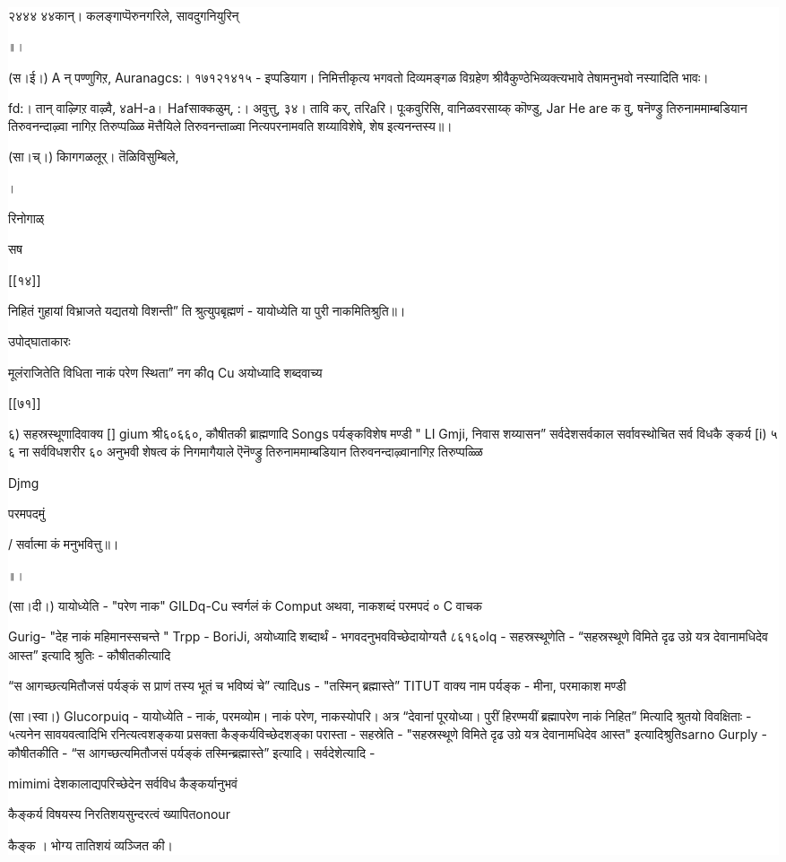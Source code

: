 २४४४ ४४कान्। कलङ्गाप्पॆरुनगरिले, सावदुगनियुरिन् 

॥। 


(स।ई।) A न् पण्णुगिऱ, Auranagcs:। १७१२१४१५ - इप्पडियाग। निमित्तीकृत्य भगवतो दिव्यमङ्गळ विग्रहेण श्रीवैकुण्ठेभिव्यक्त्यभावे तेषामनुभवो नस्यादिति भावः। 

fd:। तान् वाऴ्गिऱ वाऴ्वै, ४aH-a। Hafसाक्कळुम्, :। अवुत्तु, ३४। तावि कर्, तरिaरि। पूःकवुरिसि, वानिळवरसाय्क् कॊण्डु, Jar He are क वु, षनॆण्ड्रु तिरुनाममाम्बडियान तिरुवनन्दाऴ्वा नागिऱ तिरुप्पळ्ळि मॆत्तैयिले तिरुवनन्ताळ्वा नित्यपरनामवति शय्याविशेषे, शेष इत्यनन्तस्य॥। 

(सा।च्।) किागगळलूर्। तॆळिविसुम्बिले, 

। 

रिनोगाळ् 

सष 

[[१४]]

निहितं गुहायां विभ्राजते यद्यतयो विशन्ती” ति श्रुत्युपबृह्मणं - यायोध्येति या पुरी नाकमितिश्रुति॥। 

उपोद्घाताकारः 

मूलंराजितेति विधिता नाकं परेण स्थिता” नग कीq Cu अयोध्यादि शब्दवाच्य 

[[७१]]

६) सहस्रस्थूणादिवाक्य [] gium श्री६०६६०, कौषीतकी ब्राह्मणादि Songs पर्यङ्कविशेष मण्डी " LI Gmji, निवास शय्यासन” सर्वदेशसर्वकाल सर्वावस्थोचित सर्व विधकै ङ्कर्य [i) ५ ६ ना सर्वविधशरीर ६० अनुभवी शेषत्व कं निगमागैयाले ऎनॆण्ड्रु तिरुनाममाम्बडियान तिरुवनन्दाऴ्वानागिऱ तिरुप्पळ्ळि 

Djmg 

परमपदमुं 

/ सर्वात्मा कं मनुभवित्तु॥। 

॥। 

(सा।दी।) यायोध्येति - "परेण नाक" GILDq-Cu स्वर्गलं कं Comput अथवा, नाकशब्दं परमपदं ० C वाचक 

Gurig- "देह नाकं महिमानस्सचन्ते " Trpp - BoriJi, अयोध्यादि शब्दार्थं - भगवदनुभवविच्छेदायोग्यतै ८६१६०lq - सहस्रस्थूणेति - “सहस्रस्थूणे विमिते दृढ उग्रे यत्र देवानामधिदेव आस्त” इत्यादि श्रुतिः - कौषीतकीत्यादि 

“स आगच्छत्यमितौजसं पर्यङ्कं स प्राणं तस्य भूतं च भविष्यं चे” त्यादिus - "तस्मिन् ब्रह्मास्ते” TITUT वाक्य नाम पर्यङ्क - मीना, परमाकाश मण्डी 

(सा।स्वा।) Glucorpuiq - यायोध्येति - नाकं, परमव्योम। नाकं परेण, नाकस्योपरि। अत्र “देवानां पूरयोध्या। पुरीं हिरण्मयीं ब्रह्मापरेण नाकं निहित” मित्यादि श्रुतयो विवक्षिताः - ५त्यनेन सावयवत्वादिभि रनित्यत्वशङ्कया प्रसक्ता कैङ्कर्यविच्छेदशङ्का परास्ता - सहस्रेति - "सहस्रस्थूणे विमिते दृढ उग्रे यत्र देवानामधिदेव आस्त" इत्यादिश्रुतिsarno Gurply - कौषीतकीति - “स आगच्छत्यमितौजसं पर्यङ्कं तस्मिन्ब्रह्मास्ते” इत्यादि। सर्वदेशेत्यादि - 

mimimi देशकालाद्यपरिच्छेदेन सर्वविध कैङ्कर्यानुभवं 

कैङ्कर्य विषयस्य निरतिशयसुन्दरत्वं ख्यापितonour 

कैङ्क । भोग्य तातिशयं व्यञ्जित की। 
